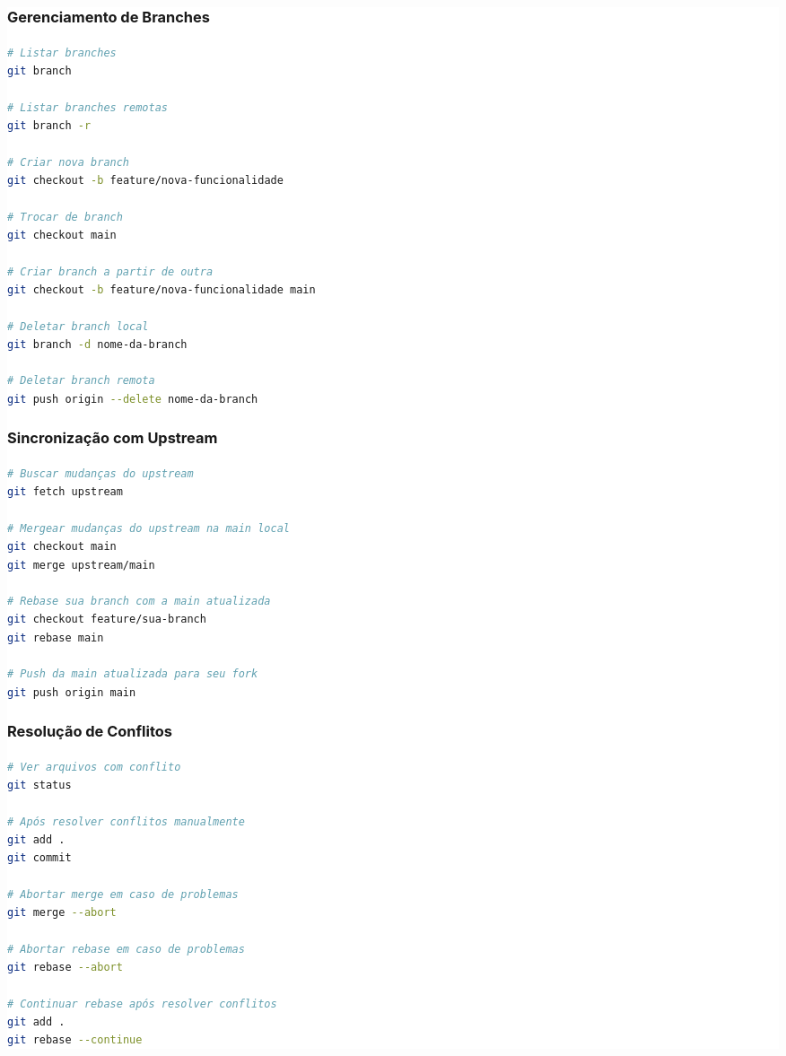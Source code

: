 ### Gerenciamento de Branches
```bash
# Listar branches
git branch

# Listar branches remotas
git branch -r

# Criar nova branch
git checkout -b feature/nova-funcionalidade

# Trocar de branch
git checkout main

# Criar branch a partir de outra
git checkout -b feature/nova-funcionalidade main

# Deletar branch local
git branch -d nome-da-branch

# Deletar branch remota
git push origin --delete nome-da-branch
```

### Sincronização com Upstream
```bash
# Buscar mudanças do upstream
git fetch upstream

# Mergear mudanças do upstream na main local
git checkout main
git merge upstream/main

# Rebase sua branch com a main atualizada
git checkout feature/sua-branch
git rebase main

# Push da main atualizada para seu fork
git push origin main
```

### Resolução de Conflitos
```bash
# Ver arquivos com conflito
git status

# Após resolver conflitos manualmente
git add .
git commit

# Abortar merge em caso de problemas
git merge --abort

# Abortar rebase em caso de problemas
git rebase --abort

# Continuar rebase após resolver conflitos
git add .
git rebase --continue
```
